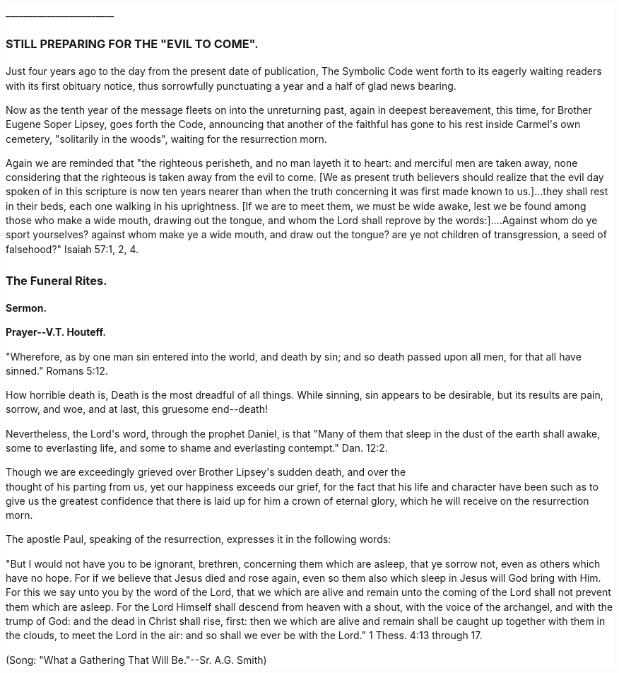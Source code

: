 \_\_\_\_\_\_\_\_\_\_\_\_\_\_\_\_\_\_\_\_\_\_\_\_

### STILL PREPARING FOR THE "EVIL TO COME".

Just four years ago to the day from the present date of publication, The Symbolic Code went forth to its eagerly waiting readers with its first obituary notice, thus sorrowfully punctuating a year and a half of glad news bearing.

Now as the tenth year of the message fleets on into the unreturning past, again in deepest bereavement, this time, for Brother Eugene Soper Lipsey, goes forth the Code, announcing that another of the faithful has gone to his rest inside Carmel's own cemetery, "solitarily in the woods", waiting for the resurrection morn.

Again we are reminded that "the righteous perisheth, and no man layeth it to heart: and merciful men are taken away, none considering that the righteous is taken away from the evil to come. [We as present truth believers should realize that the evil day spoken of in this scripture is now ten years nearer than when the truth concerning it was first made known to us.]...they shall rest in their beds, each one walking in his uprightness. [If we are to meet them, we must be wide awake, lest we be found among those who make a wide mouth, drawing out the tongue, and whom the Lord shall reprove by the words:]....Against whom do ye sport yourselves? against whom make ye a wide mouth, and draw out the tongue? are ye not children of transgression, a seed of falsehood?" Isaiah 57:1, 2, 4.

### The Funeral Rites.

**Sermon.**

**Prayer--V.T. Houteff.**

"Wherefore, as by one man sin entered into the world, and death by sin; and so death passed upon all men, for that all have sinned." Romans 5:12.

How horrible death is, Death is the most dreadful of all things. While sinning, sin appears to be desirable, but its results are pain, sorrow, and woe, and at last, this gruesome end--death!

Nevertheless, the Lord's word, through the prophet Daniel, is that "Many of them that sleep in the dust of the earth shall awake, some to everlasting life, and some to shame and everlasting contempt." Dan. 12:2.

Though we are exceedingly grieved over Brother Lipsey's sudden death, and over the  
thought of his parting from us, yet our happiness exceeds our grief, for the fact that his life and character have been such as to give us the greatest confidence that there is laid up for him a crown of eternal glory, which he will receive on the resurrection morn.

The apostle Paul, speaking of the resurrection, expresses it in the following words:

"But I would not have you to be ignorant, brethren, concerning them which are asleep, that ye sorrow not, even as others which have no hope. For if we believe that Jesus died and rose again, even so them also which sleep in Jesus will God bring with Him. For this we say unto you by the word of the Lord, that we which are alive and remain unto the coming of the Lord shall not prevent them which are asleep. For the Lord Himself shall descend from heaven with a shout, with the voice of the archangel, and with the trump of God: and the dead in Christ shall rise, first: then we which are alive and remain shall be caught up together with them in the clouds, to meet the Lord in the air: and so shall we ever be with the Lord." 1 Thess. 4:13 through 17.

(Song: "What a Gathering That Will Be."--Sr. A.G. Smith)
